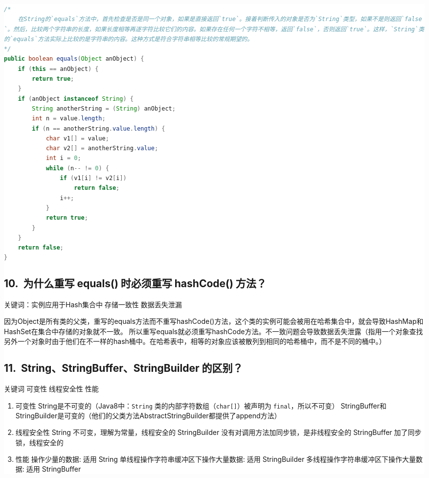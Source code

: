 ```java
/*
	在String的`equals`方法中，首先检查是否是同一个对象，如果是直接返回`true`。接着判断传入的对象是否为`String`类型，如果不是则返回`false`。然后，比较两个字符串的长度，如果长度相等再逐字符比较它们的内容。如果存在任何一个字符不相等，返回`false`，否则返回`true`。这样，`String`类的`equals`方法实际上比较的是字符串的内容。这种方式是符合字符串相等比较的常规期望的。
*/
public boolean equals(Object anObject) {
    if (this == anObject) {
        return true;
    }
    if (anObject instanceof String) {
        String anotherString = (String) anObject;
        int n = value.length;
        if (n == anotherString.value.length) {
            char v1[] = value;
            char v2[] = anotherString.value;
            int i = 0;
            while (n-- != 0) {
                if (v1[i] != v2[i])
                    return false;
                i++;
            }
            return true;
        }
    }
    return false;
}

```

## 10.  为什么重写 equals() 时必须重写 hashCode() 方法？

关键词：实例应用于Hash集合中 存储一致性 数据丢失泄漏 

因为Object是所有类的父类，重写的equals方法而不重写hashCode()方法，这个类的实例可能会被用在哈希集合中，就会导致HashMap和HashSet在集合中存储的对象就不一致。
所以重写equals就必须重写hashCode方法。不一致问题会导致数据丢失泄露（指用一个对象查找另外一个对象时由于他们在不一样的hash桶中。在哈希表中，相等的对象应该被散列到相同的哈希桶中，而不是不同的桶中。）

## 11.  String、StringBuffer、StringBuilder 的区别？
关键词 可变性 线程安全性 性能

1. 可变性
String是不可变的（Java8中：`String` 类的内部字符数组（`char[]`）被声明为 `final`，所以不可变）
StringBuffer和StringBuilder是可变的（他们的父类方法AbstractStringBuilder都提供了append方法）

2. 线程安全性
String 不可变，理解为常量，线程安全的
StringBuilder 没有对调用方法加同步锁，是非线程安全的
StringBuffer 加了同步锁，线程安全的

3. 性能
操作少量的数据: 适用 String
单线程操作字符串缓冲区下操作大量数据: 适用 StringBuilder
多线程操作字符串缓冲区下操作大量数据: 适用 StringBuffer
